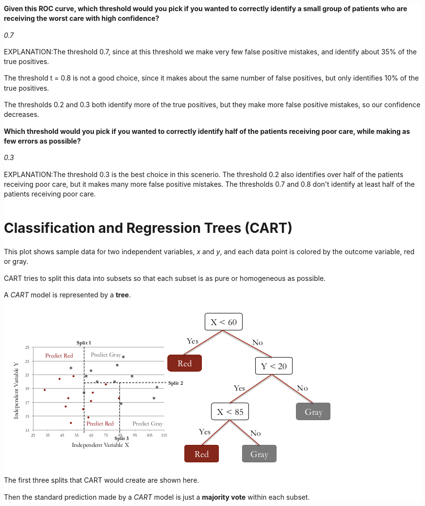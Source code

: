 **Given this ROC curve, which threshold would you pick if you wanted to correctly identify a small group of patients who are receiving the worst care with high confidence?**

*0.7*

EXPLANATION:The threshold 0.7, since at this threshold we make very few false positive mistakes, and identify about 35% of the true positives.

The threshold t = 0.8 is not a good choice, since it makes about the same number of false positives, but only identifies 10% of the true positives.

The thresholds 0.2 and 0.3 both identify more of the true positives, but they make more false positive mistakes, so our confidence decreases.

**Which threshold would you pick if you wanted to correctly identify half of the patients receiving poor care, while making as few errors as possible?**

*0.3*

EXPLANATION:The threshold 0.3 is the best choice in this scenerio. The threshold 0.2 also identifies over half of the patients receiving poor care, but it makes many more false positive mistakes. The thresholds 0.7 and 0.8 don't identify at least half of the patients receiving poor care.


Classification and Regression Trees (CART)
========================================================

This plot shows sample data for two independent variables, _x_ and _y_, and each data point is colored by the outcome variable, red or gray.

CART tries to split this data into subsets so that each subset is as pure or homogeneous as possible.


A _CART_ model is represented by a __tree__.

![example](CART_example_tree.png)

The first three splits that CART would create are shown here.

Then the standard prediction made by a _CART_ model is just a __majority vote__ within each subset.

